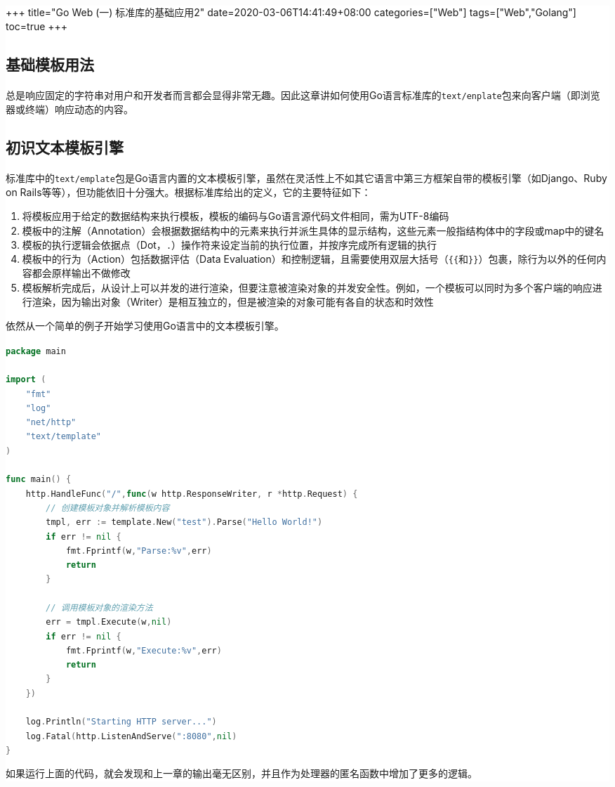 +++
title="Go Web (一) 标准库的基础应用2"
date=2020-03-06T14:41:49+08:00
categories=["Web"]
tags=["Web","Golang"]
toc=true
+++

## 基础模板用法
总是响应固定的字符串对用户和开发者而言都会显得非常无趣。因此这章讲如何使用Go语言标准库的`text/enplate`包来向客户端（即浏览器或终端）响应动态的内容。

## 初识文本模板引擎
标准库中的`text/emplate`包是Go语言内置的文本模板引擎，虽然在灵活性上不如其它语言中第三方框架自带的模板引擎（如Django、Ruby on Rails等等），但功能依旧十分强大。根据标准库给出的定义，它的主要特征如下：
1. 将模板应用于给定的数据结构来执行模板，模板的编码与Go语言源代码文件相同，需为UTF-8编码
2. 模板中的注解（Annotation）会根据数据结构中的元素来执行并派生具体的显示结构，这些元素一般指结构体中的字段或map中的键名
3. 模板的执行逻辑会依据点（Dot，`.`）操作符来设定当前的执行位置，并按序完成所有逻辑的执行
4. 模板中的行为（Action）包括数据评估（Data Evaluation）和控制逻辑，且需要使用双层大括号（`{{`和`}}`）包裹，除行为以外的任何内容都会原样输出不做修改
5. 模板解析完成后，从设计上可以并发的进行渲染，但要注意被渲染对象的并发安全性。例如，一个模板可以同时为多个客户端的响应进行渲染，因为输出对象（Writer）是相互独立的，但是被渲染的对象可能有各自的状态和时效性

依然从一个简单的例子开始学习使用Go语言中的文本模板引擎。
```go
package main

import (
    "fmt"
    "log"
    "net/http"
    "text/template"
)

func main() {
    http.HandleFunc("/",func(w http.ResponseWriter, r *http.Request) {
        // 创建模板对象并解析模板内容
        tmpl, err := template.New("test").Parse("Hello World!")
        if err != nil {
            fmt.Fprintf(w,"Parse:%v",err)
            return
        }

        // 调用模板对象的渲染方法
        err = tmpl.Execute(w,nil)
        if err != nil {
            fmt.Fprintf(w,"Execute:%v",err)
            return
        }
    })

    log.Println("Starting HTTP server...")
    log.Fatal(http.ListenAndServe(":8080",nil)
}
```
如果运行上面的代码，就会发现和上一章的输出毫无区别，并且作为处理器的匿名函数中增加了更多的逻辑。

